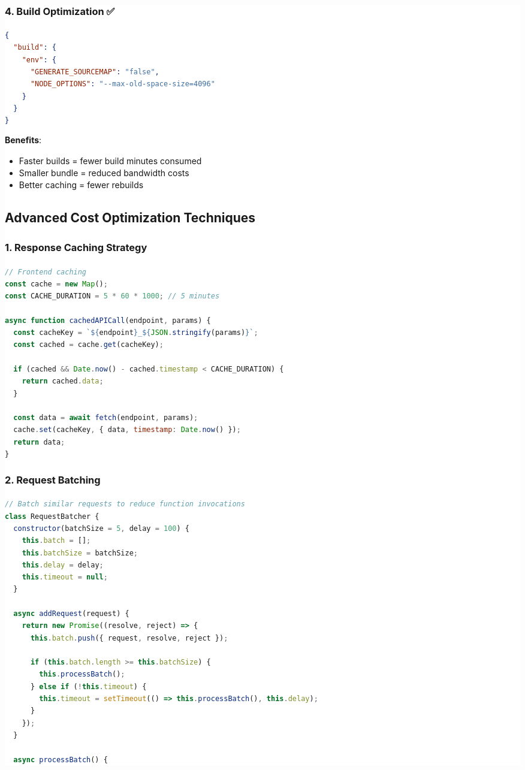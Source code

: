 ### 4. Build Optimization ✅
```json
{
  "build": {
    "env": {
      "GENERATE_SOURCEMAP": "false",
      "NODE_OPTIONS": "--max-old-space-size=4096"
    }
  }
}
```

**Benefits**:
- Faster builds = fewer build minutes consumed
- Smaller bundle = reduced bandwidth costs
- Better caching = fewer rebuilds

## Advanced Cost Optimization Techniques

### 1. Response Caching Strategy
```javascript
// Frontend caching
const cache = new Map();
const CACHE_DURATION = 5 * 60 * 1000; // 5 minutes

async function cachedAPICall(endpoint, params) {
  const cacheKey = `${endpoint}_${JSON.stringify(params)}`;
  const cached = cache.get(cacheKey);
  
  if (cached && Date.now() - cached.timestamp < CACHE_DURATION) {
    return cached.data;
  }
  
  const data = await fetch(endpoint, params);
  cache.set(cacheKey, { data, timestamp: Date.now() });
  return data;
}
```

### 2. Request Batching
```javascript
// Batch similar requests to reduce function invocations
class RequestBatcher {
  constructor(batchSize = 5, delay = 100) {
    this.batch = [];
    this.batchSize = batchSize;
    this.delay = delay;
    this.timeout = null;
  }
  
  async addRequest(request) {
    return new Promise((resolve, reject) => {
      this.batch.push({ request, resolve, reject });
      
      if (this.batch.length >= this.batchSize) {
        this.processBatch();
      } else if (!this.timeout) {
        this.timeout = setTimeout(() => this.processBatch(), this.delay);
      }
    });
  }
  
  async processBatch() {
```